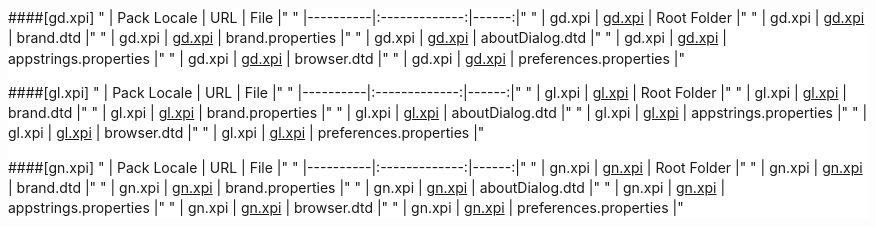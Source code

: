 
####[gd.xpi]
" | Pack Locale | URL  | File |"
" |----------|:-------------:|------:|"
" | gd.xpi | [gd.xpi](https://github.com/InternalError503/cyberfox-languagepacks/tree/master/releases/46.0.1/gd.xpi) | Root Folder |"
" | gd.xpi | [gd.xpi](https://github.com/InternalError503/cyberfox-languagepacks/tree/master/releases/46.0.1/gd.xpi/browser/chrome/gd/locale/branding/brand.dtd) | brand.dtd |"
" | gd.xpi | [gd.xpi](https://github.com/InternalError503/cyberfox-languagepacks/tree/master/releases/46.0.1/gd.xpi/browser/chrome/gd/locale/branding/brand.properties) | brand.properties |"
" | gd.xpi | [gd.xpi](https://github.com/InternalError503/cyberfox-languagepacks/tree/master/releases/46.0.1/gd.xpi/browser/chrome/gd/locale/browser/aboutDialog.dtd) | aboutDialog.dtd |"
" | gd.xpi | [gd.xpi](https://github.com/InternalError503/cyberfox-languagepacks/tree/master/releases/46.0.1/gd.xpi/browser/chrome/gd/locale/browser/appstrings.properties) | appstrings.properties |"
" | gd.xpi | [gd.xpi](https://github.com/InternalError503/cyberfox-languagepacks/tree/master/releases/46.0.1/gd.xpi/browser/chrome/gd/locale/browser/browser.dtd) | browser.dtd |"
" | gd.xpi | [gd.xpi](https://github.com/InternalError503/cyberfox-languagepacks/tree/master/releases/46.0.1/gd.xpi/browser/chrome/gd/locale/browser/preferences/preferences.properties) | preferences.properties |"


####[gl.xpi]
" | Pack Locale | URL  | File |"
" |----------|:-------------:|------:|"
" | gl.xpi | [gl.xpi](https://github.com/InternalError503/cyberfox-languagepacks/tree/master/releases/46.0.1/gl.xpi) | Root Folder |"
" | gl.xpi | [gl.xpi](https://github.com/InternalError503/cyberfox-languagepacks/tree/master/releases/46.0.1/gl.xpi/browser/chrome/gl/locale/branding/brand.dtd) | brand.dtd |"
" | gl.xpi | [gl.xpi](https://github.com/InternalError503/cyberfox-languagepacks/tree/master/releases/46.0.1/gl.xpi/browser/chrome/gl/locale/branding/brand.properties) | brand.properties |"
" | gl.xpi | [gl.xpi](https://github.com/InternalError503/cyberfox-languagepacks/tree/master/releases/46.0.1/gl.xpi/browser/chrome/gl/locale/browser/aboutDialog.dtd) | aboutDialog.dtd |"
" | gl.xpi | [gl.xpi](https://github.com/InternalError503/cyberfox-languagepacks/tree/master/releases/46.0.1/gl.xpi/browser/chrome/gl/locale/browser/appstrings.properties) | appstrings.properties |"
" | gl.xpi | [gl.xpi](https://github.com/InternalError503/cyberfox-languagepacks/tree/master/releases/46.0.1/gl.xpi/browser/chrome/gl/locale/browser/browser.dtd) | browser.dtd |"
" | gl.xpi | [gl.xpi](https://github.com/InternalError503/cyberfox-languagepacks/tree/master/releases/46.0.1/gl.xpi/browser/chrome/gl/locale/browser/preferences/preferences.properties) | preferences.properties |"


####[gn.xpi]
" | Pack Locale | URL  | File |"
" |----------|:-------------:|------:|"
" | gn.xpi | [gn.xpi](https://github.com/InternalError503/cyberfox-languagepacks/tree/master/releases/46.0.1/gn.xpi) | Root Folder |"
" | gn.xpi | [gn.xpi](https://github.com/InternalError503/cyberfox-languagepacks/tree/master/releases/46.0.1/gn.xpi/browser/chrome/gn/locale/branding/brand.dtd) | brand.dtd |"
" | gn.xpi | [gn.xpi](https://github.com/InternalError503/cyberfox-languagepacks/tree/master/releases/46.0.1/gn.xpi/browser/chrome/gn/locale/branding/brand.properties) | brand.properties |"
" | gn.xpi | [gn.xpi](https://github.com/InternalError503/cyberfox-languagepacks/tree/master/releases/46.0.1/gn.xpi/browser/chrome/gn/locale/browser/aboutDialog.dtd) | aboutDialog.dtd |"
" | gn.xpi | [gn.xpi](https://github.com/InternalError503/cyberfox-languagepacks/tree/master/releases/46.0.1/gn.xpi/browser/chrome/gn/locale/browser/appstrings.properties) | appstrings.properties |"
" | gn.xpi | [gn.xpi](https://github.com/InternalError503/cyberfox-languagepacks/tree/master/releases/46.0.1/gn.xpi/browser/chrome/gn/locale/browser/browser.dtd) | browser.dtd |"
" | gn.xpi | [gn.xpi](https://github.com/InternalError503/cyberfox-languagepacks/tree/master/releases/46.0.1/gn.xpi/browser/chrome/gn/locale/browser/preferences/preferences.properties) | preferences.properties |"
